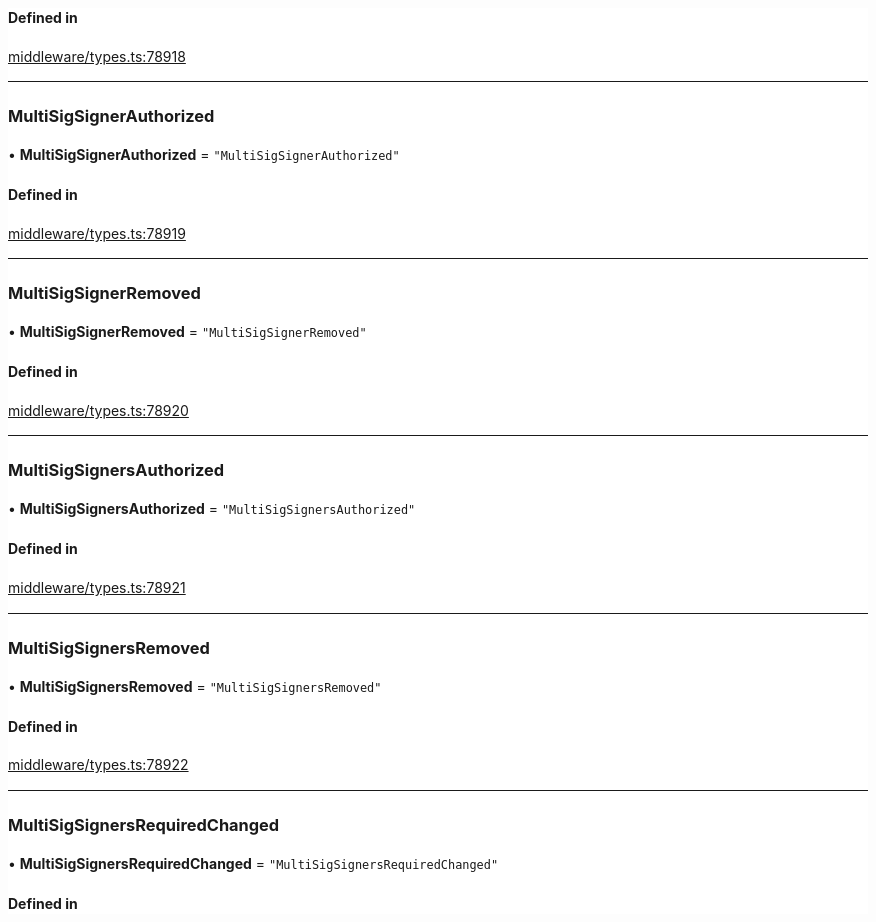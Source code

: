 #### Defined in

[middleware/types.ts:78918](https://github.com/PolymeshAssociation/polymesh-sdk/blob/0dbd0ebd0/src/middleware/types.ts#L78918)

___

### MultiSigSignerAuthorized

• **MultiSigSignerAuthorized** = ``"MultiSigSignerAuthorized"``

#### Defined in

[middleware/types.ts:78919](https://github.com/PolymeshAssociation/polymesh-sdk/blob/0dbd0ebd0/src/middleware/types.ts#L78919)

___

### MultiSigSignerRemoved

• **MultiSigSignerRemoved** = ``"MultiSigSignerRemoved"``

#### Defined in

[middleware/types.ts:78920](https://github.com/PolymeshAssociation/polymesh-sdk/blob/0dbd0ebd0/src/middleware/types.ts#L78920)

___

### MultiSigSignersAuthorized

• **MultiSigSignersAuthorized** = ``"MultiSigSignersAuthorized"``

#### Defined in

[middleware/types.ts:78921](https://github.com/PolymeshAssociation/polymesh-sdk/blob/0dbd0ebd0/src/middleware/types.ts#L78921)

___

### MultiSigSignersRemoved

• **MultiSigSignersRemoved** = ``"MultiSigSignersRemoved"``

#### Defined in

[middleware/types.ts:78922](https://github.com/PolymeshAssociation/polymesh-sdk/blob/0dbd0ebd0/src/middleware/types.ts#L78922)

___

### MultiSigSignersRequiredChanged

• **MultiSigSignersRequiredChanged** = ``"MultiSigSignersRequiredChanged"``

#### Defined in
